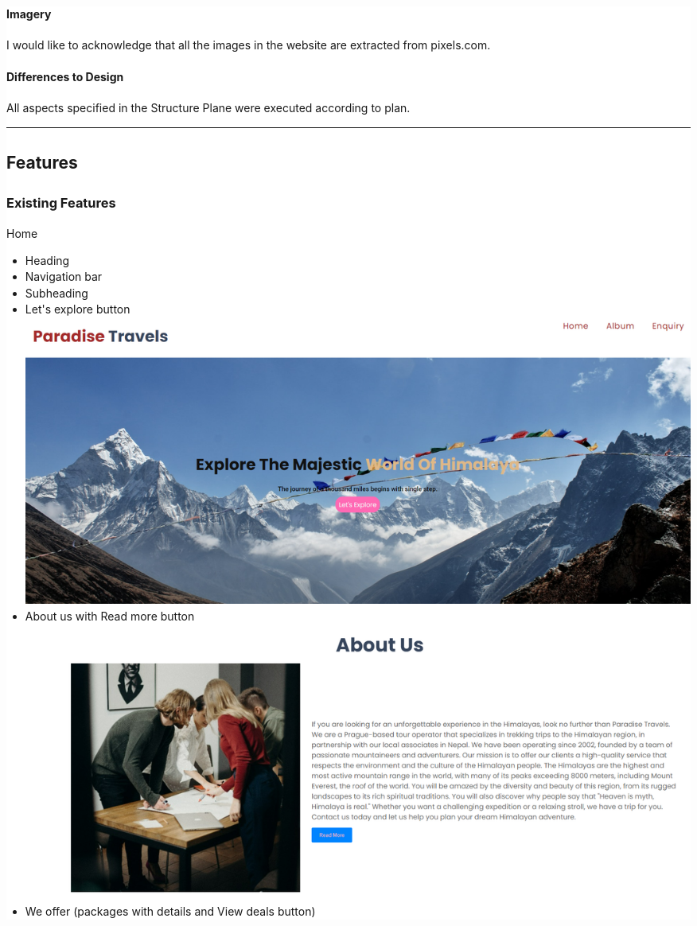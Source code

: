 #### Imagery
I would like to acknowledge that all the images in the website are extracted from pixels.com.

#### Differences to Design

All aspects specified in the Structure Plane were executed according to plan.

****
## Features

### Existing Features

Home

* Heading
* Navigation bar
* Subheading
* Let's explore button
![Features](assets/images/nav%20section.png)
* About us with Read more button
![Features](assets/images/about%20section.png)
* We offer (packages with details and View deals button)